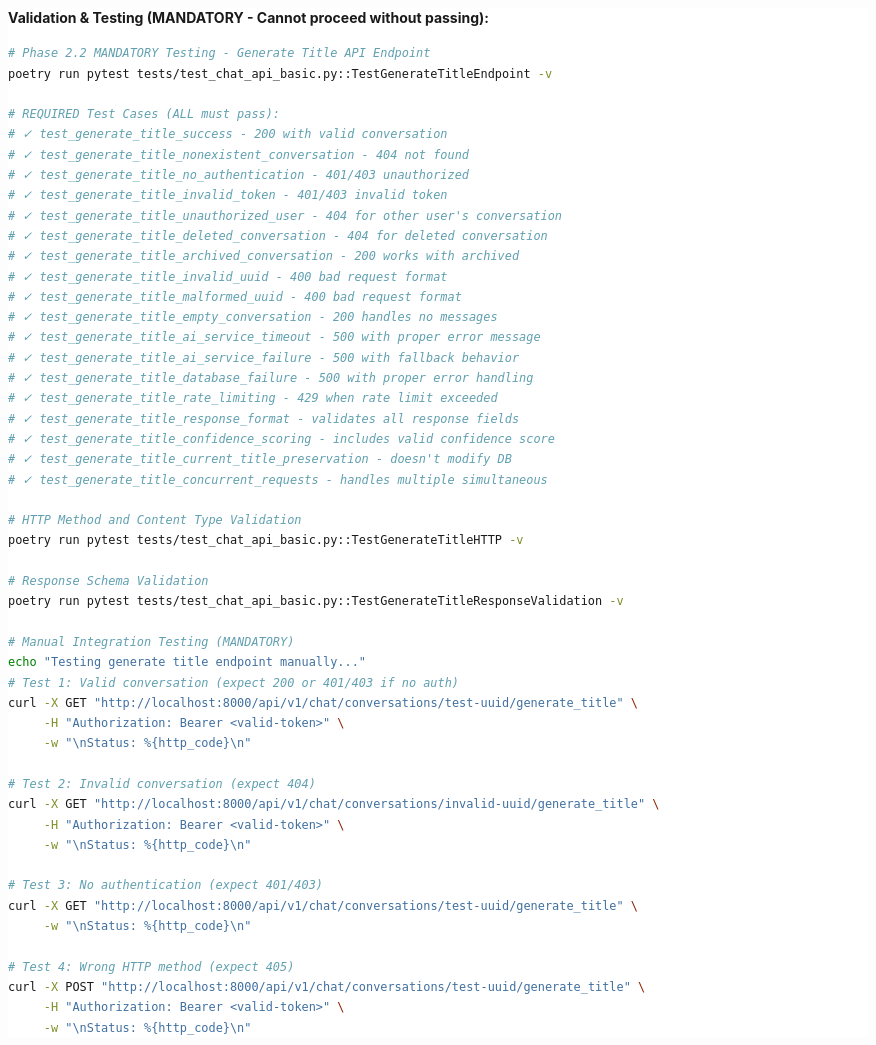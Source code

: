 **Validation & Testing (MANDATORY - Cannot proceed without passing):**
```bash
# Phase 2.2 MANDATORY Testing - Generate Title API Endpoint
poetry run pytest tests/test_chat_api_basic.py::TestGenerateTitleEndpoint -v

# REQUIRED Test Cases (ALL must pass):
# ✓ test_generate_title_success - 200 with valid conversation
# ✓ test_generate_title_nonexistent_conversation - 404 not found
# ✓ test_generate_title_no_authentication - 401/403 unauthorized
# ✓ test_generate_title_invalid_token - 401/403 invalid token
# ✓ test_generate_title_unauthorized_user - 404 for other user's conversation
# ✓ test_generate_title_deleted_conversation - 404 for deleted conversation
# ✓ test_generate_title_archived_conversation - 200 works with archived
# ✓ test_generate_title_invalid_uuid - 400 bad request format
# ✓ test_generate_title_malformed_uuid - 400 bad request format
# ✓ test_generate_title_empty_conversation - 200 handles no messages
# ✓ test_generate_title_ai_service_timeout - 500 with proper error message
# ✓ test_generate_title_ai_service_failure - 500 with fallback behavior
# ✓ test_generate_title_database_failure - 500 with proper error handling
# ✓ test_generate_title_rate_limiting - 429 when rate limit exceeded
# ✓ test_generate_title_response_format - validates all response fields
# ✓ test_generate_title_confidence_scoring - includes valid confidence score
# ✓ test_generate_title_current_title_preservation - doesn't modify DB
# ✓ test_generate_title_concurrent_requests - handles multiple simultaneous

# HTTP Method and Content Type Validation
poetry run pytest tests/test_chat_api_basic.py::TestGenerateTitleHTTP -v

# Response Schema Validation
poetry run pytest tests/test_chat_api_basic.py::TestGenerateTitleResponseValidation -v

# Manual Integration Testing (MANDATORY)
echo "Testing generate title endpoint manually..."
# Test 1: Valid conversation (expect 200 or 401/403 if no auth)
curl -X GET "http://localhost:8000/api/v1/chat/conversations/test-uuid/generate_title" \
     -H "Authorization: Bearer <valid-token>" \
     -w "\nStatus: %{http_code}\n"

# Test 2: Invalid conversation (expect 404)  
curl -X GET "http://localhost:8000/api/v1/chat/conversations/invalid-uuid/generate_title" \
     -H "Authorization: Bearer <valid-token>" \
     -w "\nStatus: %{http_code}\n"

# Test 3: No authentication (expect 401/403)
curl -X GET "http://localhost:8000/api/v1/chat/conversations/test-uuid/generate_title" \
     -w "\nStatus: %{http_code}\n"

# Test 4: Wrong HTTP method (expect 405)
curl -X POST "http://localhost:8000/api/v1/chat/conversations/test-uuid/generate_title" \
     -H "Authorization: Bearer <valid-token>" \
     -w "\nStatus: %{http_code}\n"
```

